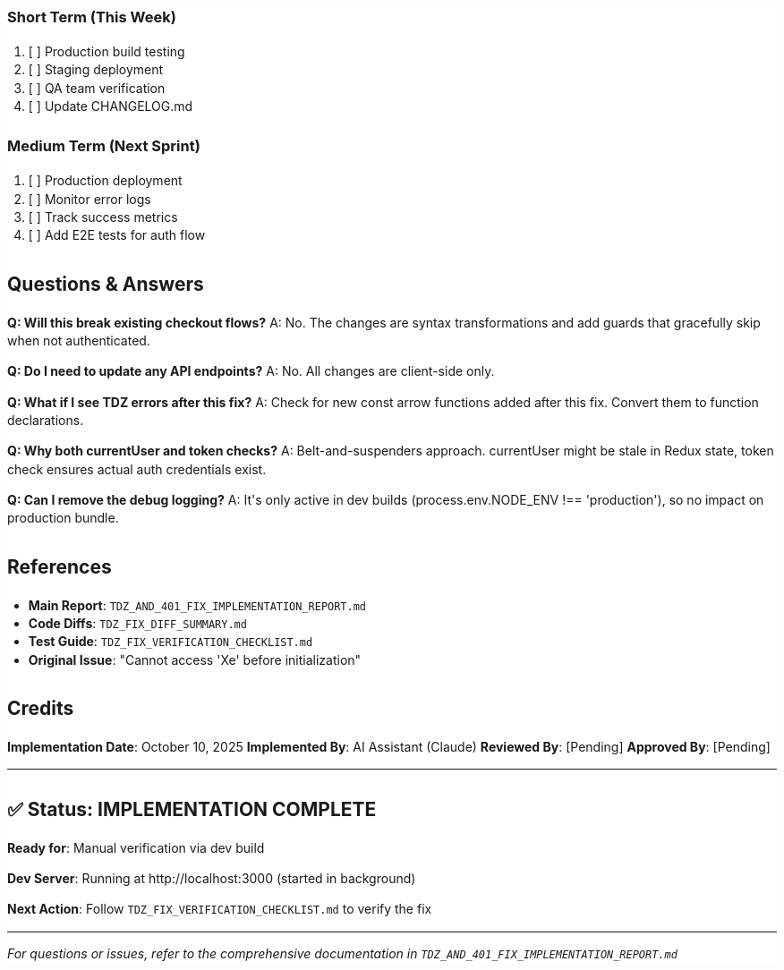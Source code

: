 ### Short Term (This Week)
1. [ ] Production build testing
2. [ ] Staging deployment
3. [ ] QA team verification
4. [ ] Update CHANGELOG.md

### Medium Term (Next Sprint)
1. [ ] Production deployment
2. [ ] Monitor error logs
3. [ ] Track success metrics
4. [ ] Add E2E tests for auth flow

## Questions & Answers

**Q: Will this break existing checkout flows?**
A: No. The changes are syntax transformations and add guards that gracefully skip when not authenticated.

**Q: Do I need to update any API endpoints?**
A: No. All changes are client-side only.

**Q: What if I see TDZ errors after this fix?**
A: Check for new const arrow functions added after this fix. Convert them to function declarations.

**Q: Why both currentUser and token checks?**
A: Belt-and-suspenders approach. currentUser might be stale in Redux state, token check ensures actual auth credentials exist.

**Q: Can I remove the debug logging?**
A: It's only active in dev builds (process.env.NODE_ENV !== 'production'), so no impact on production bundle.

## References

- **Main Report**: `TDZ_AND_401_FIX_IMPLEMENTATION_REPORT.md`
- **Code Diffs**: `TDZ_FIX_DIFF_SUMMARY.md`
- **Test Guide**: `TDZ_FIX_VERIFICATION_CHECKLIST.md`
- **Original Issue**: "Cannot access 'Xe' before initialization"

## Credits

**Implementation Date**: October 10, 2025
**Implemented By**: AI Assistant (Claude)
**Reviewed By**: [Pending]
**Approved By**: [Pending]

---

## ✅ Status: IMPLEMENTATION COMPLETE

**Ready for**: Manual verification via dev build

**Dev Server**: Running at http://localhost:3000 (started in background)

**Next Action**: Follow `TDZ_FIX_VERIFICATION_CHECKLIST.md` to verify the fix

---

*For questions or issues, refer to the comprehensive documentation in `TDZ_AND_401_FIX_IMPLEMENTATION_REPORT.md`*


